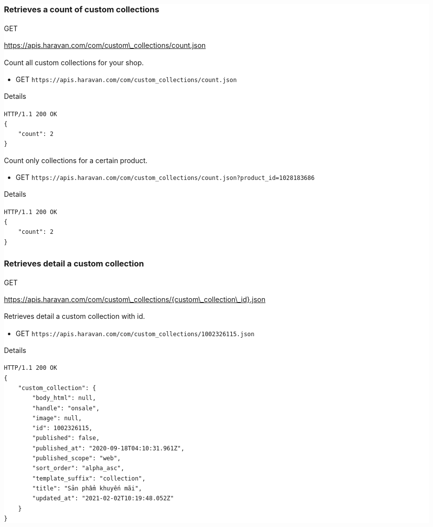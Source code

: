 ```codeBlockLines_e6Vv

```

### Retrieves a count of custom collections [​](https://docs.haravan.com/docs/omni-apis/custom-collections/\#retrieves-a-count-of-custom-collections "Direct link to heading")

GET

https://apis.haravan.com/com/custom\_collections/count.json

Count all custom collections for your shop.

- GET `https://apis.haravan.com/com/custom_collections/count.json`

Details

```codeBlockLines_e6Vv
HTTP/1.1 200 OK
{
    "count": 2
}

```

Count only collections for a certain product.

- GET `https://apis.haravan.com/com/custom_collections/count.json?product_id=1028183686`

Details

```codeBlockLines_e6Vv
HTTP/1.1 200 OK
{
    "count": 2
}

```

### Retrieves detail a custom collection [​](https://docs.haravan.com/docs/omni-apis/custom-collections/\#retrieves-detail-a-custom-collection "Direct link to heading")

GET

https://apis.haravan.com/com/custom\_collections/{custom\_collection\_id}.json

Retrieves detail a custom collection with id.

- GET `https://apis.haravan.com/com/custom_collections/1002326115.json`

Details

```codeBlockLines_e6Vv
HTTP/1.1 200 OK
{
    "custom_collection": {
        "body_html": null,
        "handle": "onsale",
        "image": null,
        "id": 1002326115,
        "published": false,
        "published_at": "2020-09-18T04:10:31.961Z",
        "published_scope": "web",
        "sort_order": "alpha_asc",
        "template_suffix": "collection",
        "title": "Sản phẩm khuyến mãi",
        "updated_at": "2021-02-02T10:19:48.052Z"
    }
}

```